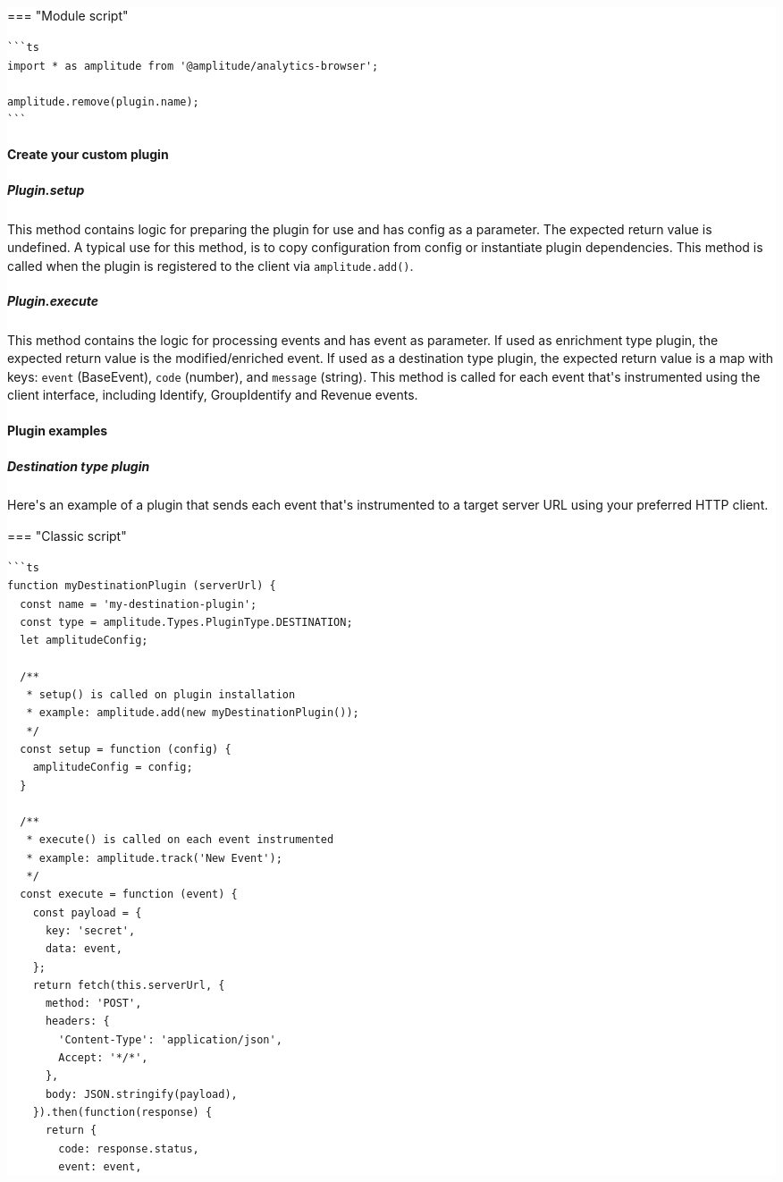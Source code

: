 ===  "Module script"

    ```ts
    import * as amplitude from '@amplitude/analytics-browser';

    amplitude.remove(plugin.name);
    ```

#### Create your custom plugin

##### Plugin.setup

This method contains logic for preparing the plugin for use and has config as a parameter. The expected return value is undefined. A typical use for this method, is to copy configuration from config or instantiate plugin dependencies. This method is called when the plugin is registered to the client via `amplitude.add()`.

##### Plugin.execute

This method contains the logic for processing events and has event as parameter. If used as enrichment type plugin, the expected return value is the modified/enriched event. If used as a destination type plugin, the expected return value is a map with keys: `event` (BaseEvent), `code` (number), and `message` (string). This method is called for each event that's instrumented using the client interface, including Identify, GroupIdentify and Revenue events.

#### Plugin examples

##### Destination type plugin

Here's an example of a plugin that sends each event that's instrumented to a target server URL using your preferred HTTP client.

===  "Classic script"

    ```ts
    function myDestinationPlugin (serverUrl) {
      const name = 'my-destination-plugin';
      const type = amplitude.Types.PluginType.DESTINATION;
      let amplitudeConfig;
      
      /**
       * setup() is called on plugin installation
       * example: amplitude.add(new myDestinationPlugin());
       */
      const setup = function (config) {
        amplitudeConfig = config;
      }

      /**
       * execute() is called on each event instrumented
       * example: amplitude.track('New Event');
       */
      const execute = function (event) {
        const payload = {
          key: 'secret',
          data: event,
        };
        return fetch(this.serverUrl, {
          method: 'POST',
          headers: {
            'Content-Type': 'application/json',
            Accept: '*/*',
          },
          body: JSON.stringify(payload),
        }).then(function(response) {
          return {
            code: response.status,
            event: event,